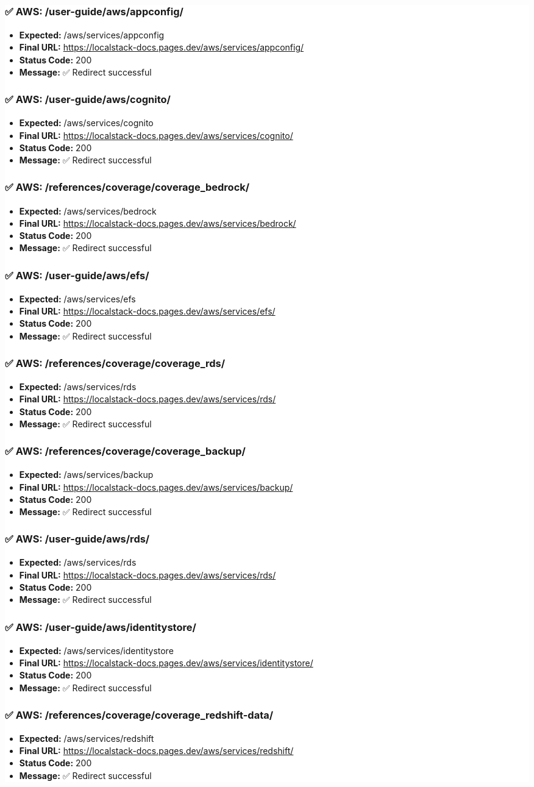 ### ✅ AWS: /user-guide/aws/appconfig/
- **Expected:** /aws/services/appconfig
- **Final URL:** https://localstack-docs.pages.dev/aws/services/appconfig/
- **Status Code:** 200
- **Message:** ✅ Redirect successful

### ✅ AWS: /user-guide/aws/cognito/
- **Expected:** /aws/services/cognito
- **Final URL:** https://localstack-docs.pages.dev/aws/services/cognito/
- **Status Code:** 200
- **Message:** ✅ Redirect successful

### ✅ AWS: /references/coverage/coverage_bedrock/
- **Expected:** /aws/services/bedrock
- **Final URL:** https://localstack-docs.pages.dev/aws/services/bedrock/
- **Status Code:** 200
- **Message:** ✅ Redirect successful

### ✅ AWS: /user-guide/aws/efs/
- **Expected:** /aws/services/efs
- **Final URL:** https://localstack-docs.pages.dev/aws/services/efs/
- **Status Code:** 200
- **Message:** ✅ Redirect successful

### ✅ AWS: /references/coverage/coverage_rds/
- **Expected:** /aws/services/rds
- **Final URL:** https://localstack-docs.pages.dev/aws/services/rds/
- **Status Code:** 200
- **Message:** ✅ Redirect successful

### ✅ AWS: /references/coverage/coverage_backup/
- **Expected:** /aws/services/backup
- **Final URL:** https://localstack-docs.pages.dev/aws/services/backup/
- **Status Code:** 200
- **Message:** ✅ Redirect successful

### ✅ AWS: /user-guide/aws/rds/
- **Expected:** /aws/services/rds
- **Final URL:** https://localstack-docs.pages.dev/aws/services/rds/
- **Status Code:** 200
- **Message:** ✅ Redirect successful

### ✅ AWS: /user-guide/aws/identitystore/
- **Expected:** /aws/services/identitystore
- **Final URL:** https://localstack-docs.pages.dev/aws/services/identitystore/
- **Status Code:** 200
- **Message:** ✅ Redirect successful

### ✅ AWS: /references/coverage/coverage_redshift-data/
- **Expected:** /aws/services/redshift
- **Final URL:** https://localstack-docs.pages.dev/aws/services/redshift/
- **Status Code:** 200
- **Message:** ✅ Redirect successful
